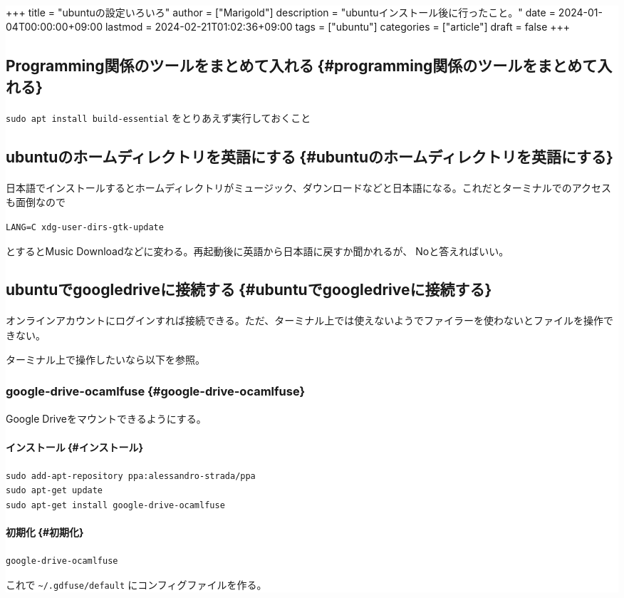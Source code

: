 +++
title = "ubuntuの設定いろいろ"
author = ["Marigold"]
description = "ubuntuインストール後に行ったこと。"
date = 2024-01-04T00:00:00+09:00
lastmod = 2024-02-21T01:02:36+09:00
tags = ["ubuntu"]
categories = ["article"]
draft = false
+++

## Programming関係のツールをまとめて入れる {#programming関係のツールをまとめて入れる}

`sudo apt install build-essential` をとりあえず実行しておくこと


## ubuntuのホームディレクトリを英語にする {#ubuntuのホームディレクトリを英語にする}

日本語でインストールするとホームディレクトリがミュージック、ダウンロードなどと日本語になる。これだとターミナルでのアクセスも面倒なので

```shell
LANG=C xdg-user-dirs-gtk-update
```

とするとMusic Downloadなどに変わる。再起動後に英語から日本語に戻すか聞かれるが、
Noと答えればいい。


## ubuntuでgoogledriveに接続する {#ubuntuでgoogledriveに接続する}

オンラインアカウントにログインすれば接続できる。ただ、ターミナル上では使えないようでファイラーを使わないとファイルを操作できない。

ターミナル上で操作したいなら以下を参照。


### google-drive-ocamlfuse {#google-drive-ocamlfuse}

Google Driveをマウントできるようにする。


#### インストール {#インストール}

```shell
sudo add-apt-repository ppa:alessandro-strada/ppa
sudo apt-get update
sudo apt-get install google-drive-ocamlfuse
```


#### 初期化 {#初期化}

```shell
google-drive-ocamlfuse
```

これで `~/.gdfuse/default` にコンフィグファイルを作る。
